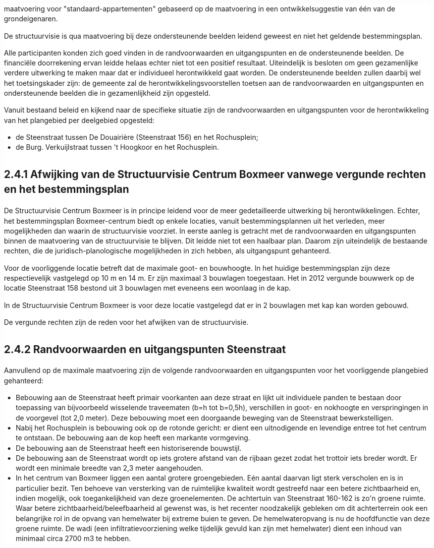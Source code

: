 maatvoering voor "standaard-appartementen" gebaseerd op de maatvoering in een ontwikkelsuggestie van één van de grondeigenaren.

De structuurvisie is qua maatvoering bij deze ondersteunende beelden leidend geweest en niet het geldende bestemmingsplan.

Alle participanten konden zich goed vinden in de randvoorwaarden en uitgangspunten en de ondersteunende beelden. De financiële doorrekening ervan leidde helaas echter niet tot een positief resultaat. Uiteindelijk is besloten om geen gezamenlijke verdere uitwerking te maken maar dat er individueel herontwikkeld gaat worden. De ondersteunende beelden zullen daarbij wel het toetsingskader zijn: de gemeente zal de herontwikkelingsvoorstellen toetsen aan de randvoorwaarden en uitgangspunten en ondersteunende beelden die in gezamenlijkheid zijn opgesteld.

Vanuit bestaand beleid en kijkend naar de specifieke situatie zijn de randvoorwaarden en uitgangspunten voor de herontwikkeling van het plangebied per deelgebied opgesteld:

- de Steenstraat tussen De Douairière (Steenstraat 156) en het Rochusplein;
- de Burg. Verkuijlstraat tussen 't Hoogkoor en het Rochusplein.

## **2.4.1 Afwijking van de Structuurvisie Centrum Boxmeer vanwege vergunde rechten en het bestemmingsplan**

De Structuurvisie Centrum Boxmeer is in principe leidend voor de meer gedetailleerde uitwerking bij herontwikkelingen. Echter, het bestemmingsplan Boxmeer-centrum biedt op enkele locaties, vanuit bestemmingsplannen uit het verleden, meer mogelijkheden dan waarin de structuurvisie voorziet. In eerste aanleg is getracht met de randvoorwaarden en uitgangspunten binnen de maatvoering van de structuurvisie te blijven. Dit leidde niet tot een haalbaar plan. Daarom zijn uiteindelijk de bestaande rechten, die de juridisch-planologische mogelijkheden in zich hebben, als uitgangspunt gehanteerd.

Voor de voorliggende locatie betreft dat de maximale goot- en bouwhoogte. In het huidige bestemmingsplan zijn deze respectievelijk vastgelegd op 10 m en 14 m. Er zijn maximaal 3 bouwlagen toegestaan. Het in 2012 vergunde bouwwerk op de locatie Steenstraat 158 bestond uit 3 bouwlagen met eveneens een woonlaag in de kap.

In de Structuurvisie Centrum Boxmeer is voor deze locatie vastgelegd dat er in 2 bouwlagen met kap kan worden gebouwd.

De vergunde rechten zijn de reden voor het afwijken van de structuurvisie.

## **2.4.2 Randvoorwaarden en uitgangspunten Steenstraat**

Aanvullend op de maximale maatvoering zijn de volgende randvoorwaarden en uitgangspunten voor het voorliggende plangebied gehanteerd:

- Bebouwing aan de Steenstraat heeft primair voorkanten aan deze straat en lijkt uit individuele panden te bestaan door toepassing van bijvoorbeeld wisselende traveematen (b=h tot b=0,5h), verschillen in goot- en nokhoogte en verspringingen in de voorgevel (tot 2,0 meter). Deze bebouwing moet een doorgaande beweging van de Steenstraat bewerkstelligen.
- Nabij het Rochusplein is bebouwing ook op de rotonde gericht: er dient een uitnodigende en levendige entree tot het centrum te ontstaan. De bebouwing aan de kop heeft een markante vormgeving.
- De bebouwing aan de Steenstraat heeft een historiserende bouwstijl.
- De bebouwing aan de Steenstraat wordt op iets grotere afstand van de rijbaan gezet zodat het trottoir iets breder wordt. Er wordt een minimale breedte van 2,3 meter aangehouden.
- In het centrum van Boxmeer liggen een aantal grotere groengebieden. Eén aantal daarvan ligt sterk verscholen en is in particulier bezit. Ten behoeve van versterking van de ruimtelijke kwaliteit wordt gestreefd naar een betere zichtbaarheid en, indien mogelijk, ook toegankelijkheid van deze groenelementen. De achtertuin van Steenstraat 160-162 is zo'n groene ruimte. Waar betere zichtbaarheid/beleefbaarheid al gewenst was, is het recenter noodzakelijk gebleken om dit achterterrein ook een belangrijke rol in de opvang van hemelwater bij extreme buien te geven. De hemelwateropvang is nu de hoofdfunctie van deze groene ruimte. De wadi (een infiltratievoorziening welke tijdelijk gevuld kan zijn met hemelwater) dient een inhoud van minimaal circa 2700 m3 te hebben.
